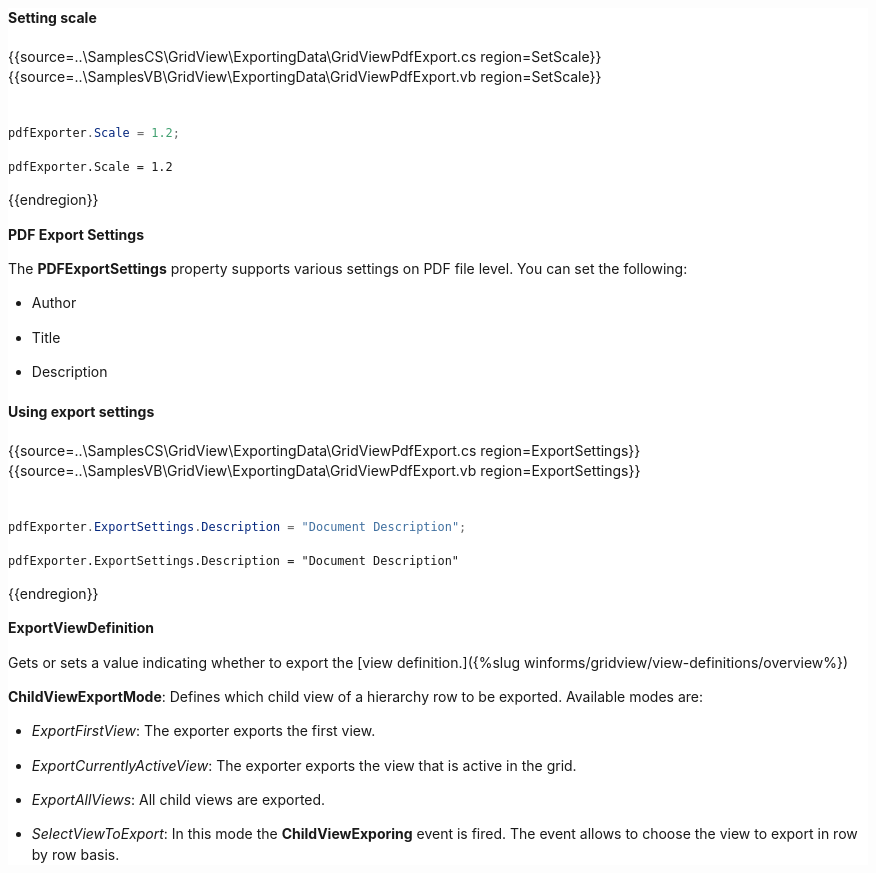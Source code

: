 ####  Setting scale

{{source=..\SamplesCS\GridView\ExportingData\GridViewPdfExport.cs region=SetScale}} 
{{source=..\SamplesVB\GridView\ExportingData\GridViewPdfExport.vb region=SetScale}} 

````C#
            
pdfExporter.Scale = 1.2;

````
````VB.NET
pdfExporter.Scale = 1.2

````

{{endregion}} 

__PDF Export Settings__ 

The __PDFExportSettings__ property supports various settings on PDF file level. You can set the following:

* Author

* Title

* Description

####  Using export settings

{{source=..\SamplesCS\GridView\ExportingData\GridViewPdfExport.cs region=ExportSettings}} 
{{source=..\SamplesVB\GridView\ExportingData\GridViewPdfExport.vb region=ExportSettings}} 

````C#
            
pdfExporter.ExportSettings.Description = "Document Description";

````
````VB.NET
pdfExporter.ExportSettings.Description = "Document Description"

````

{{endregion}} 

__ExportViewDefinition__

Gets or sets a value indicating whether to export the [view definition.]({%slug winforms/gridview/view-definitions/overview%})

__ChildViewExportMode__: Defines which child view of a hierarchy row to be exported. Available modes are:

* *ExportFirstView*: The exporter exports the first view.

* *ExportCurrentlyActiveView*: The exporter exports the view that is active in the grid.

* *ExportAllViews*: All child views are exported.

* *SelectViewToExport*: In this mode the __ChildViewExporing__ event is fired. The event allows to choose the view to export in row by row basis.
